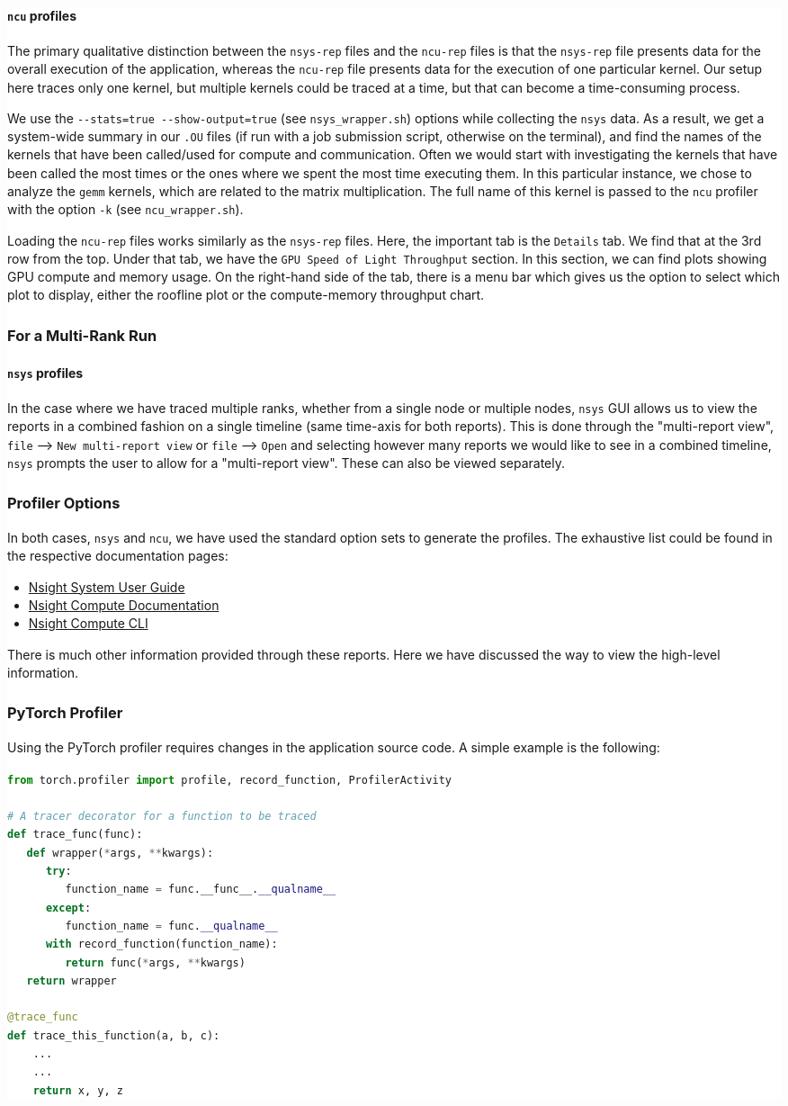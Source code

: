 #### `ncu` profiles

The primary qualitative distinction between the `nsys-rep` files and the `ncu-rep` files is that the `nsys-rep` file presents data for the overall execution of the application, whereas the `ncu-rep` file presents data for the execution of one particular kernel. Our setup here traces only one kernel, but multiple kernels could be traced at a time, but that can become a time-consuming process.

We use the `--stats=true --show-output=true` (see `nsys_wrapper.sh`) options while collecting the `nsys` data. As a result, we get a system-wide summary in our `.OU` files (if run with a job submission script, otherwise on the terminal), and find the names of the kernels that have been called/used for compute and communication. Often we would start with investigating the kernels that have been called the most times or the ones where we spent the most time executing them. In this particular instance, we chose to analyze the `gemm` kernels, which are related to the matrix multiplication. The full name of this kernel is passed to the `ncu` profiler with the option `-k` (see `ncu_wrapper.sh`).

Loading the `ncu-rep` files works similarly as the `nsys-rep` files. Here, the important tab is the `Details` tab. We find that at the 3rd row from the top. Under that tab, we have the `GPU Speed of Light Throughput` section. In this section, we can find plots showing GPU compute and memory usage. On the right-hand side of the tab, there is a menu bar which gives us the option to select which plot to display, either the roofline plot or the compute-memory throughput chart.

### For a Multi-Rank Run

#### `nsys` profiles

In the case where we have traced multiple ranks, whether from a single node or multiple nodes, `nsys` GUI allows us to view the reports in a combined fashion on a single timeline (same time-axis for both reports). This is done through the "multi-report view", `file` --> `New multi-report view` or `file` --> `Open` and selecting however many reports we would like to see in a combined timeline, `nsys` prompts the user to allow for a "multi-report view". These can also be viewed separately.

### Profiler Options

In both cases, `nsys` and `ncu`, we have used the standard option sets to generate the profiles. The exhaustive list could be found in the respective documentation pages:

- [Nsight System User Guide](https://docs.nvidia.com/nsight-systems/UserGuide/index.html)
- [Nsight Compute Documentation](https://docs.nvidia.com/nsight-compute/)
- [Nsight Compute CLI](https://docs.nvidia.com/nsight-compute/NsightComputeCli/index.html)

There is much other information provided through these reports. Here we have discussed the way to view the high-level information.

### PyTorch Profiler

Using the PyTorch profiler requires changes in the application source code. A simple example is the following:

```python linenums="1" title="pytorch_profiler_example.py"
from torch.profiler import profile, record_function, ProfilerActivity

# A tracer decorator for a function to be traced
def trace_func(func):
   def wrapper(*args, **kwargs):
      try:
         function_name = func.__func__.__qualname__
      except:
         function_name = func.__qualname__
      with record_function(function_name):
         return func(*args, **kwargs)
   return wrapper

@trace_func
def trace_this_function(a, b, c):
    ...
    ...
    return x, y, z
```